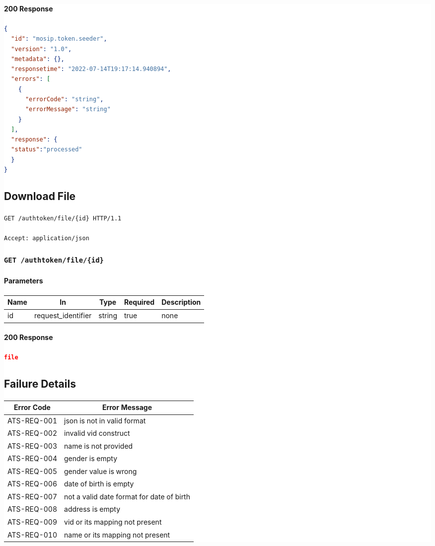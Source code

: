 #### 200 Response

```json
{
  "id": "mosip.token.seeder",
  "version": "1.0",
  "metadata": {},
  "responsetime": "2022-07-14T19:17:14.940894",
  "errors": [
    {
      "errorCode": "string",
      "errorMessage": "string"
    }
  ],
  "response": {
  "status":"processed"
  }
}
```

## Download File

```http
GET /authtoken/file/{id} HTTP/1.1

Accept: application/json
```

### `GET /authtoken/file/{id}`

#### Parameters <a href="#download_file_authtoken_file__id__get-parameters" id="download_file_authtoken_file__id__get-parameters"></a>

| Name | In                  | Type   | Required | Description |
| ---- | ------------------- | ------ | -------- | ----------- |
| id   | request\_identifier | string | true     | none        |

#### 200 Response

```json
file
```

## Failure Details

| Error Code    | Error Message                                                 |
| ------------- | ------------------------------------------------------------- |
| ATS-REQ-001   | json is not in valid format                                   |
| ATS-REQ-002   | invalid vid construct                                         |
| ATS-REQ-003   | name is not provided                                          |
| ATS-REQ-004   | gender is empty                                               |
| ATS-REQ-005   | gender value is wrong                                         |
| ATS-REQ-006   | date of birth is empty                                        |
| ATS-REQ-007   | not a valid date format for date of birth                     |
| ATS-REQ-008   | address is empty                                              |
| ATS-REQ-009   | vid or its mapping not present                                |
| ATS-REQ-010   | name or its mapping not present                               |